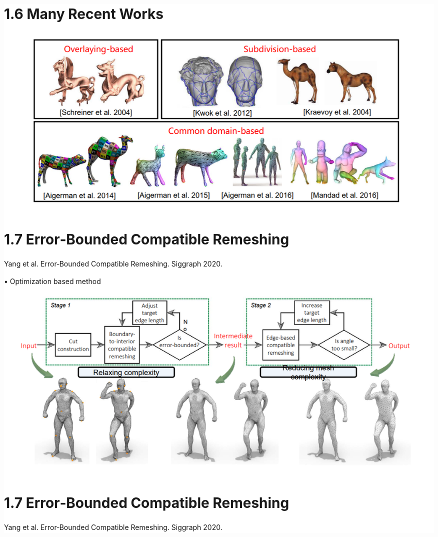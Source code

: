 
# 1.6 Many Recent Works    

![](../assets/建模89.png)    


# 1.7 Error‐Bounded Compatible Remeshing    
Yang et al.  Error‐Bounded Compatible Remeshing. Siggraph 2020.    

• Optimization based method    

![](../assets/建模90.png)    



# 1.7 Error‐Bounded Compatible Remeshing   
Yang et al.  Error‐Bounded Compatible Remeshing. Siggraph 2020.    
